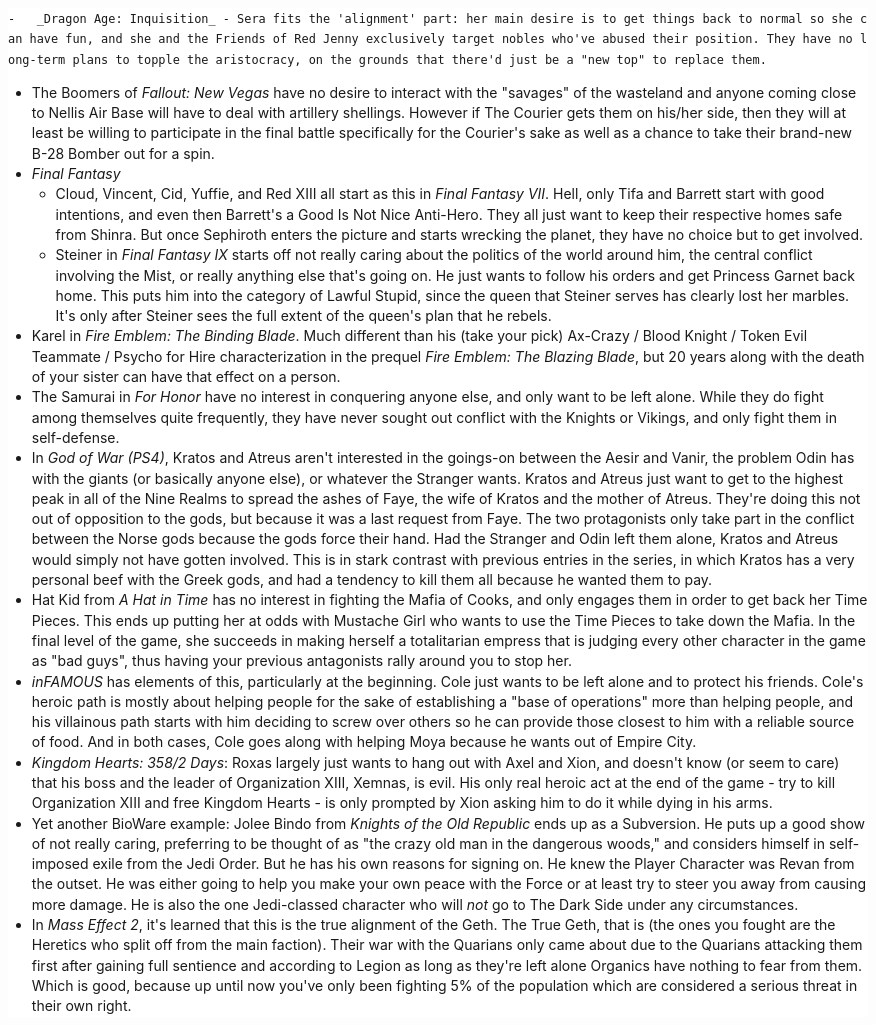     -   _Dragon Age: Inquisition_ - Sera fits the 'alignment' part: her main desire is to get things back to normal so she can have fun, and she and the Friends of Red Jenny exclusively target nobles who've abused their position. They have no long-term plans to topple the aristocracy, on the grounds that there'd just be a "new top" to replace them.
-   The Boomers of _Fallout: New Vegas_ have no desire to interact with the "savages" of the wasteland and anyone coming close to Nellis Air Base will have to deal with artillery shellings. However if The Courier gets them on his/her side, then they will at least be willing to participate in the final battle specifically for the Courier's sake as well as a chance to take their brand-new B-28 Bomber out for a spin.
-   _Final Fantasy_
    -   Cloud, Vincent, Cid, Yuffie, and Red XIII all start as this in _Final Fantasy VII_. Hell, only Tifa and Barrett start with good intentions, and even then Barrett's a Good Is Not Nice Anti-Hero. They all just want to keep their respective homes safe from Shinra. But once Sephiroth enters the picture and starts wrecking the planet, they have no choice but to get involved.
    -   Steiner in _Final Fantasy IX_ starts off not really caring about the politics of the world around him, the central conflict involving the Mist, or really anything else that's going on. He just wants to follow his orders and get Princess Garnet back home. This puts him into the category of Lawful Stupid, since the queen that Steiner serves has clearly lost her marbles. It's only after Steiner sees the full extent of the queen's plan that he rebels.
-   Karel in _Fire Emblem: The Binding Blade_. Much different than his (take your pick) Ax-Crazy / Blood Knight / Token Evil Teammate / Psycho for Hire characterization in the prequel _Fire Emblem: The Blazing Blade_, but 20 years along with the death of your sister can have that effect on a person.
-   The Samurai in _For Honor_ have no interest in conquering anyone else, and only want to be left alone. While they do fight among themselves quite frequently, they have never sought out conflict with the Knights or Vikings, and only fight them in self-defense.
-   In _God of War (PS4)_, Kratos and Atreus aren't interested in the goings-on between the Aesir and Vanir, the problem Odin has with the giants (or basically anyone else), or whatever the Stranger wants. Kratos and Atreus just want to get to the highest peak in all of the Nine Realms to spread the ashes of Faye, the wife of Kratos and the mother of Atreus. They're doing this not out of opposition to the gods, but because it was a last request from Faye. The two protagonists only take part in the conflict between the Norse gods because the gods force their hand. Had the Stranger and Odin left them alone, Kratos and Atreus would simply not have gotten involved. This is in stark contrast with previous entries in the series, in which Kratos has a very personal beef with the Greek gods, and had a tendency to kill them all because he wanted them to pay.
-   Hat Kid from _A Hat in Time_ has no interest in fighting the Mafia of Cooks, and only engages them in order to get back her Time Pieces. This ends up putting her at odds with Mustache Girl who wants to use the Time Pieces to take down the Mafia. In the final level of the game, she succeeds in making herself a totalitarian empress that is judging every other character in the game as "bad guys", thus having your previous antagonists rally around you to stop her.
-   _inFAMOUS_ has elements of this, particularly at the beginning. Cole just wants to be left alone and to protect his friends. Cole's heroic path is mostly about helping people for the sake of establishing a "base of operations" more than helping people, and his villainous path starts with him deciding to screw over others so he can provide those closest to him with a reliable source of food. And in both cases, Cole goes along with helping Moya because he wants out of Empire City.
-   _Kingdom Hearts: 358/2 Days_: Roxas largely just wants to hang out with Axel and Xion, and doesn't know (or seem to care) that his boss and the leader of Organization XIII, Xemnas, is evil. His only real heroic act at the end of the game - try to kill Organization XIII and free Kingdom Hearts - is only prompted by Xion asking him to do it while dying in his arms.
-   Yet another BioWare example: Jolee Bindo from _Knights of the Old Republic_ ends up as a Subversion. He puts up a good show of not really caring, preferring to be thought of as "the crazy old man in the dangerous woods," and considers himself in self-imposed exile from the Jedi Order. But he has his own reasons for signing on. He knew the Player Character was Revan from the outset. He was either going to help you make your own peace with the Force or at least try to steer you away from causing more damage. He is also the one Jedi-classed character who will _not_ go to The Dark Side under any circumstances.
-   In _Mass Effect 2_, it's learned that this is the true alignment of the Geth. The True Geth, that is (the ones you fought are the Heretics who split off from the main faction). Their war with the Quarians only came about due to the Quarians attacking them first after gaining full sentience and according to Legion as long as they're left alone Organics have nothing to fear from them. Which is good, because up until now you've only been fighting 5% of the population which are considered a serious threat in their own right.